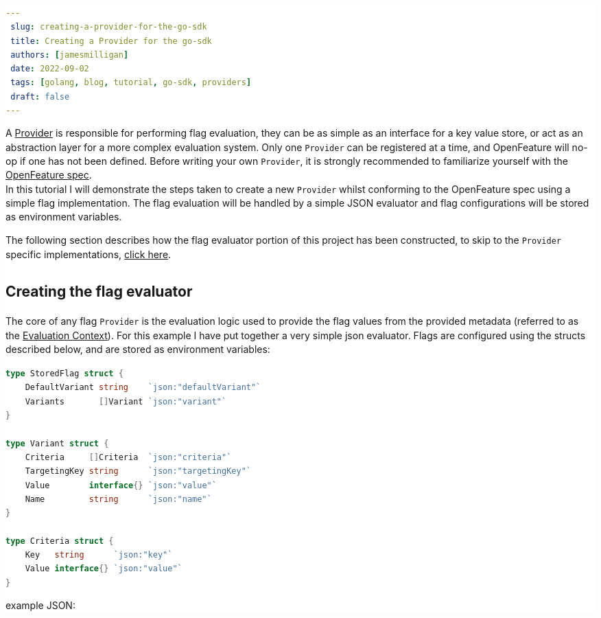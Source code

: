 ```yaml
---
 slug: creating-a-provider-for-the-go-sdk
 title: Creating a Provider for the go-sdk
 authors: [jamesmilligan]
 date: 2022-09-02
 tags: [golang, blog, tutorial, go-sdk, providers]
 draft: false
---
```


A [Provider](/specification/sections/providers) is responsible for performing flag evaluation, they can be as simple as an interface for a key value store, or act as an abstraction layer for a more complex evaluation system. Only one `Provider` can be registered at a time, and OpenFeature will no-op if one has not been defined. Before writing your own `Provider`, it is strongly recommended to familiarize yourself with the [OpenFeature spec](/specification/).  
In this tutorial I will demonstrate the steps taken to create a new `Provider` whilst conforming to the OpenFeature spec using a simple flag implementation. The flag evaluation will be handled by a simple JSON evaluator and flag configurations will be stored as environment variables.  

The following section describes how the flag evaluator portion of this project has been constructed, to skip to the `Provider` specific implementations, [click here](/blog/creating-a-provider-for-the-go-sdk#creating-a-compliant-provider).



## Creating the flag evaluator

The core of any flag `Provider` is the evaluation logic used to provide the flag values from the provided metadata (referred to as the [Evaluation Context](/specification/sections/evaluation-context)). For this example I have put together a very simple json evaluator.
Flags are configured using the structs described below, and are stored as environment variables:

```go
type StoredFlag struct {
    DefaultVariant string    `json:"defaultVariant"`
    Variants       []Variant `json:"variant"`
}

type Variant struct {
    Criteria     []Criteria  `json:"criteria"`
    TargetingKey string      `json:"targetingKey"`
    Value        interface{} `json:"value"`
    Name         string      `json:"name"`
}

type Criteria struct {
    Key   string      `json:"key"`
    Value interface{} `json:"value"`
}
```

example JSON:
